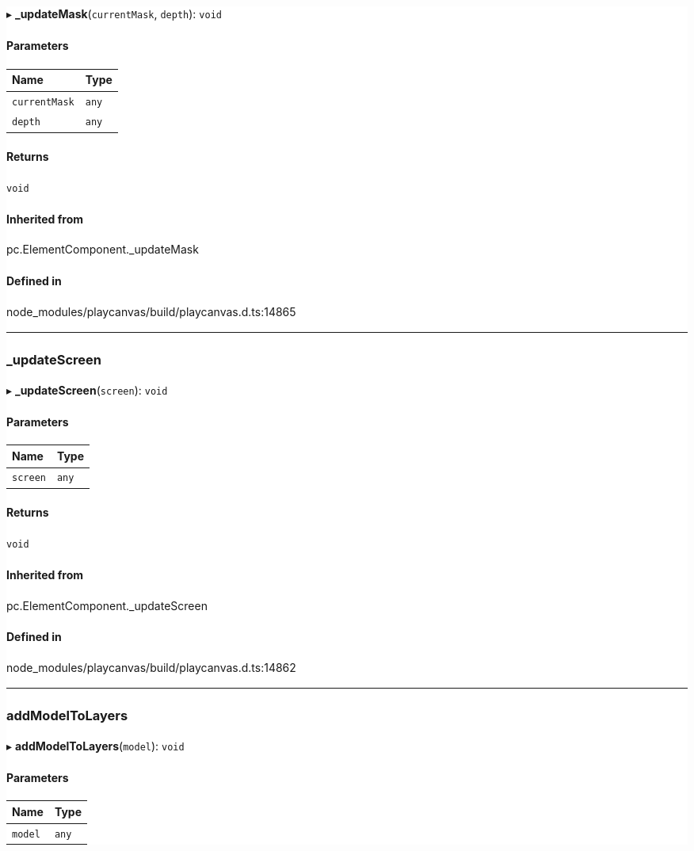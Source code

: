 ▸ **_updateMask**(`currentMask`, `depth`): `void`

#### Parameters

| Name | Type |
| :------ | :------ |
| `currentMask` | `any` |
| `depth` | `any` |

#### Returns

`void`

#### Inherited from

pc.ElementComponent.\_updateMask

#### Defined in

node_modules/playcanvas/build/playcanvas.d.ts:14865

___

### \_updateScreen

▸ **_updateScreen**(`screen`): `void`

#### Parameters

| Name | Type |
| :------ | :------ |
| `screen` | `any` |

#### Returns

`void`

#### Inherited from

pc.ElementComponent.\_updateScreen

#### Defined in

node_modules/playcanvas/build/playcanvas.d.ts:14862

___

### addModelToLayers

▸ **addModelToLayers**(`model`): `void`

#### Parameters

| Name | Type |
| :------ | :------ |
| `model` | `any` |
